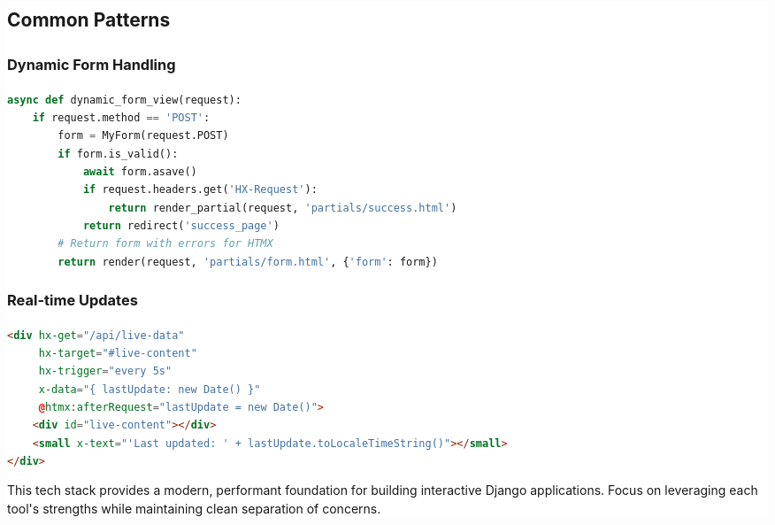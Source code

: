 ## Common Patterns

### Dynamic Form Handling

```python
async def dynamic_form_view(request):
    if request.method == 'POST':
        form = MyForm(request.POST)
        if form.is_valid():
            await form.asave()
            if request.headers.get('HX-Request'):
                return render_partial(request, 'partials/success.html')
            return redirect('success_page')
        # Return form with errors for HTMX
        return render(request, 'partials/form.html', {'form': form})
```

### Real-time Updates

```html
<div hx-get="/api/live-data" 
     hx-target="#live-content" 
     hx-trigger="every 5s"
     x-data="{ lastUpdate: new Date() }"
     @htmx:afterRequest="lastUpdate = new Date()">
    <div id="live-content"></div>
    <small x-text="'Last updated: ' + lastUpdate.toLocaleTimeString()"></small>
</div>
```

This tech stack provides a modern, performant foundation for building interactive Django applications. Focus on leveraging each tool's strengths while maintaining clean separation of concerns.
